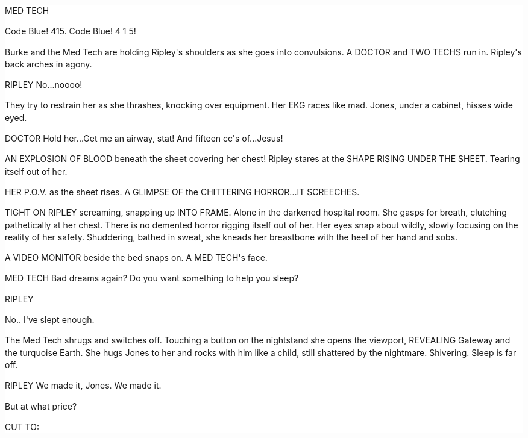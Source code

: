  MED TECH
 
 Code Blue! 415. Code Blue!
 4 1 5!

 Burke and the Med Tech are holding Ripley's shoulders as
 she goes into convulsions. A DOCTOR and TWO TECHS run
 in. Ripley's back arches in agony.

 RIPLEY
 No...noooo!

 They try to restrain her as she thrashes, knocking over
 equipment. Her EKG races like mad. Jones, under a
 cabinet, hisses wide eyed.

 DOCTOR
 Hold her...Get me an airway, stat!
 And fifteen cc's of...Jesus!

 AN EXPLOSION OF BLOOD beneath the sheet covering her
 chest! Ripley stares at the SHAPE RISING UNDER THE
 SHEET. Tearing itself out of her.

 HER P.O.V. as the sheet rises. A GLIMPSE OF the
 CHITTERING HORROR...IT SCREECHES.

 TIGHT ON RIPLEY screaming, snapping up INTO FRAME.
 Alone in the darkened hospital room. She gasps for
 breath, clutching pathetically at her chest. There is
 no demented horror rigging itself out of her. Her eyes
 snap about wildly, slowly focusing on the reality of
 her safety. Shuddering, bathed in sweat, she kneads her
 breastbone with the heel of her hand and sobs.

 A VIDEO MONITOR beside the bed snaps on. A MED TECH's
 face.

 MED TECH
 Bad dreams again? Do you want
 something to help you sleep?

 RIPLEY
 
 No.. I've slept enough.

 The Med Tech shrugs and switches off. Touching a button
 on the nightstand she opens the viewport, REVEALING
 Gateway and the turquoise Earth. She hugs Jones to her
 and rocks with him like a child, still shattered by the
 nightmare. Shivering. Sleep is far off.

 RIPLEY
 We made it, Jones. We made it.

 But at what price?

 CUT TO:
